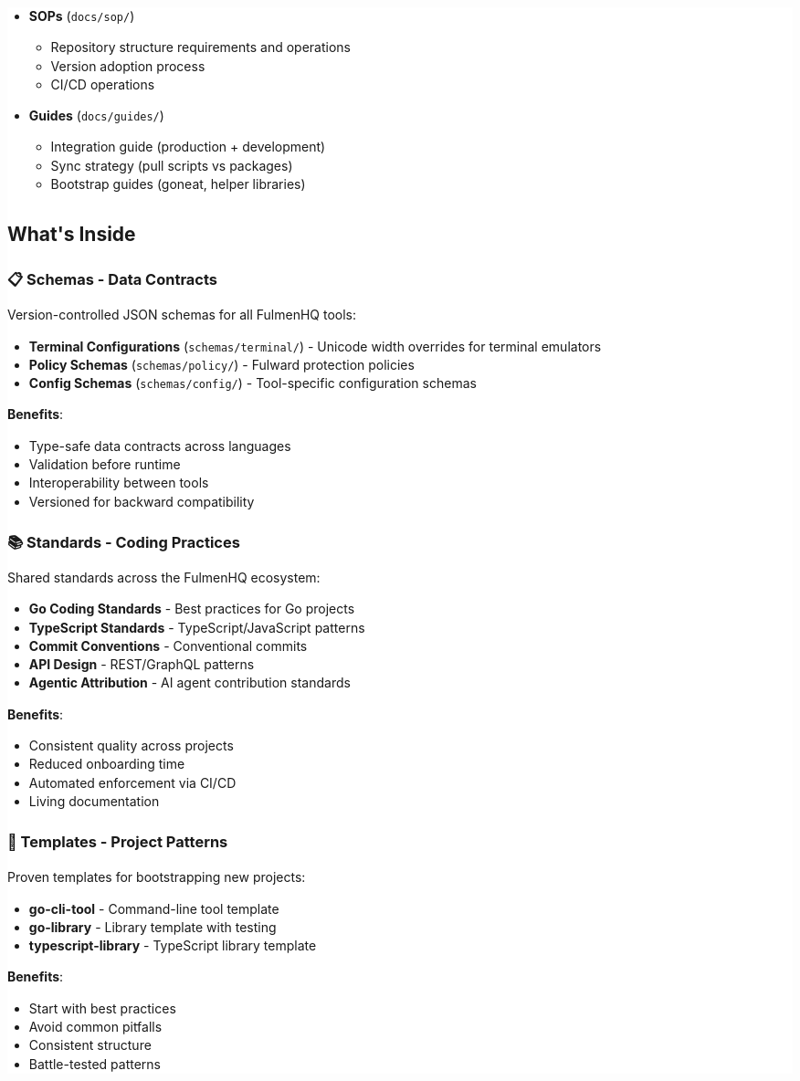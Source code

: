 - **SOPs** (`docs/sop/`)
  - Repository structure requirements and operations
  - Version adoption process
  - CI/CD operations

- **Guides** (`docs/guides/`)
  - Integration guide (production + development)
  - Sync strategy (pull scripts vs packages)
  - Bootstrap guides (goneat, helper libraries)

## What's Inside

### 📋 Schemas - Data Contracts

Version-controlled JSON schemas for all FulmenHQ tools:

- **Terminal Configurations** (`schemas/terminal/`) - Unicode width overrides for terminal emulators
- **Policy Schemas** (`schemas/policy/`) - Fulward protection policies
- **Config Schemas** (`schemas/config/`) - Tool-specific configuration schemas

**Benefits**:

- Type-safe data contracts across languages
- Validation before runtime
- Interoperability between tools
- Versioned for backward compatibility

### 📚 Standards - Coding Practices

Shared standards across the FulmenHQ ecosystem:

- **Go Coding Standards** - Best practices for Go projects
- **TypeScript Standards** - TypeScript/JavaScript patterns
- **Commit Conventions** - Conventional commits
- **API Design** - REST/GraphQL patterns
- **Agentic Attribution** - AI agent contribution standards

**Benefits**:

- Consistent quality across projects
- Reduced onboarding time
- Automated enforcement via CI/CD
- Living documentation

### 📐 Templates - Project Patterns

Proven templates for bootstrapping new projects:

- **go-cli-tool** - Command-line tool template
- **go-library** - Library template with testing
- **typescript-library** - TypeScript library template

**Benefits**:

- Start with best practices
- Avoid common pitfalls
- Consistent structure
- Battle-tested patterns
